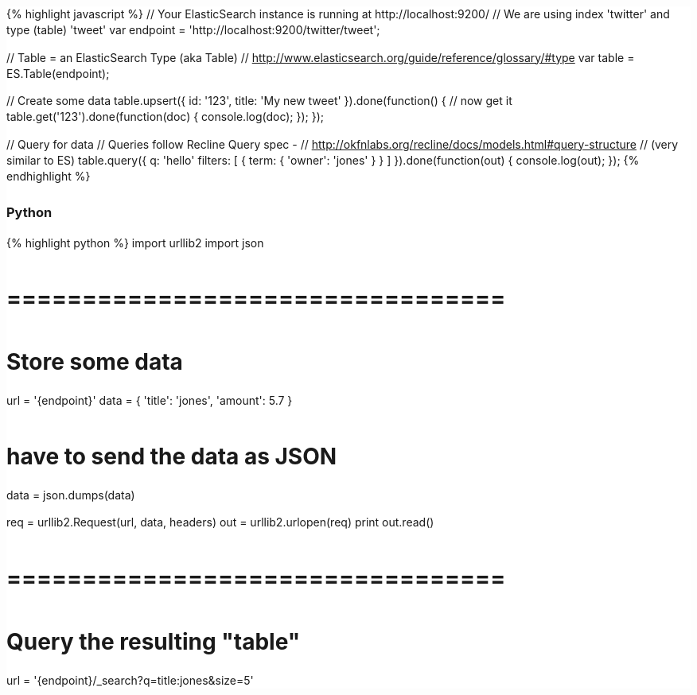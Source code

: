 {% highlight javascript %}
// Your ElasticSearch instance is running at http://localhost:9200/
// We are using index 'twitter' and type (table) 'tweet'
var endpoint = 'http://localhost:9200/twitter/tweet';

// Table = an ElasticSearch Type (aka Table)
// http://www.elasticsearch.org/guide/reference/glossary/#type
var table = ES.Table(endpoint);

// Create some data
table.upsert({
  id: '123',
  title: 'My new tweet'
}).done(function() {
  // now get it
  table.get('123').done(function(doc) {
    console.log(doc);
  });
});

// Query for data
// Queries follow Recline Query spec -
// http://okfnlabs.org/recline/docs/models.html#query-structure
// (very similar to ES)
table.query({
  q: 'hello'
  filters: [
    { term: { 'owner': 'jones' } }
  ]
}).done(function(out) {
  console.log(out);
});
{% endhighlight %}

[json2]: https://github.com/douglascrockford/JSON-js/blob/master/json2.js
[jslib]: https://github.com/okfn/elasticsearch.js

### Python

{% highlight python %}
import urllib2
import json

# =================================
# Store some data

url = '{endpoint}'
data = {
    'title': 'jones',
    'amount': 5.7
    }
# have to send the data as JSON
data = json.dumps(data)

req = urllib2.Request(url, data, headers)
out = urllib2.urlopen(req)
print out.read()

# =================================
# Query the resulting "table"

url = '{endpoint}/_search?q=title:jones&size=5'

[ElasticSearch]: http://elasticsearch.org/
[ElasticSearch client libraries]: http://www.elasticsearch.org/guide/appendix/clients.html
[okfn]: http://okfn.org/
[setup]: http://www.elasticsearch.org/guide/reference/setup/
[query DSL]: http://www.elasticsearch.org/guide/reference/query-dsl/
[estype]: http://www.elasticsearch.org/guide/reference/glossary/#type
[esindex]: http://www.elasticsearch.org/guide/reference/glossary/#index
[cURL]: http://curl.haxx.se/
[Lucene query parser syntax]: http://lucene.apache.org/core/old_versioned_docs/versions/3_0_0/queryparsersyntax.html
[ElasticSearch URI request docs]: http://www.elasticsearch.org/guide/reference/api/search/uri-request.html
[query-dsl]: http://elasticsearch.org/guide/reference/query-dsl/
[query-string]: http://elasticsearch.org/guide/reference/query-dsl/query-string-query.html
[range filters]: http://elasticsearch.org/guide/reference/query-dsl/range-filter.html
[bool query]: http://elasticsearch.org/guide/reference/query-dsl/bool-query.html
[Geo Distance filter]: http://www.elasticsearch.org/guide/reference/query-dsl/geo-distance-filter.html
[geo point type]: http://www.elasticsearch.org/guide/reference/mapping/geo-point-type.html
[esfacets]: http://www.elasticsearch.org/guide/reference/api/search/facets/
[Terms]: http://www.elasticsearch.org/guide/reference/api/search/facets/terms-facet.html
[Range]: http://www.elasticsearch.org/guide/reference/api/search/facets/range-facet.html
[Histogram]: http://www.elasticsearch.org/guide/reference/api/search/facets/histogram-facet.html
[Date Histogram]: http://www.elasticsearch.org/guide/reference/api/search/facets/date-histogram-facet.html
[Statistical]: http://www.elasticsearch.org/guide/reference/api/search/facets/statistical-facet.html
[Terms Stats]: http://www.elasticsearch.org/guide/reference/api/search/facets/terms-stats-facet.html
[Geo Distance]: http://www.elasticsearch.org/guide/reference/api/search/facets/geo-distance-facet.html
[Index API]: http://elasticsearch.org/guide/reference/api/index_.html
[Bulk API]: http://elasticsearch.org/guide/reference/api/bulk.html